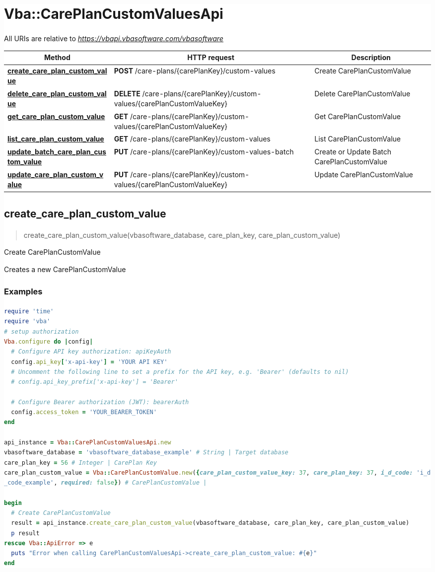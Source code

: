 # Vba::CarePlanCustomValuesApi

All URIs are relative to *https://vbapi.vbasoftware.com/vbasoftware*

| Method | HTTP request | Description |
| ------ | ------------ | ----------- |
| [**create_care_plan_custom_value**](CarePlanCustomValuesApi.md#create_care_plan_custom_value) | **POST** /care-plans/{carePlanKey}/custom-values | Create CarePlanCustomValue |
| [**delete_care_plan_custom_value**](CarePlanCustomValuesApi.md#delete_care_plan_custom_value) | **DELETE** /care-plans/{carePlanKey}/custom-values/{carePlanCustomValueKey} | Delete CarePlanCustomValue |
| [**get_care_plan_custom_value**](CarePlanCustomValuesApi.md#get_care_plan_custom_value) | **GET** /care-plans/{carePlanKey}/custom-values/{carePlanCustomValueKey} | Get CarePlanCustomValue |
| [**list_care_plan_custom_value**](CarePlanCustomValuesApi.md#list_care_plan_custom_value) | **GET** /care-plans/{carePlanKey}/custom-values | List CarePlanCustomValue |
| [**update_batch_care_plan_custom_value**](CarePlanCustomValuesApi.md#update_batch_care_plan_custom_value) | **PUT** /care-plans/{carePlanKey}/custom-values-batch | Create or Update Batch CarePlanCustomValue |
| [**update_care_plan_custom_value**](CarePlanCustomValuesApi.md#update_care_plan_custom_value) | **PUT** /care-plans/{carePlanKey}/custom-values/{carePlanCustomValueKey} | Update CarePlanCustomValue |


## create_care_plan_custom_value

> <CarePlanCustomValueVBAResponse> create_care_plan_custom_value(vbasoftware_database, care_plan_key, care_plan_custom_value)

Create CarePlanCustomValue

Creates a new CarePlanCustomValue

### Examples

```ruby
require 'time'
require 'vba'
# setup authorization
Vba.configure do |config|
  # Configure API key authorization: apiKeyAuth
  config.api_key['x-api-key'] = 'YOUR API KEY'
  # Uncomment the following line to set a prefix for the API key, e.g. 'Bearer' (defaults to nil)
  # config.api_key_prefix['x-api-key'] = 'Bearer'

  # Configure Bearer authorization (JWT): bearerAuth
  config.access_token = 'YOUR_BEARER_TOKEN'
end

api_instance = Vba::CarePlanCustomValuesApi.new
vbasoftware_database = 'vbasoftware_database_example' # String | Target database
care_plan_key = 56 # Integer | CarePlan Key
care_plan_custom_value = Vba::CarePlanCustomValue.new({care_plan_custom_value_key: 37, care_plan_key: 37, i_d_code: 'i_d_code_example', required: false}) # CarePlanCustomValue | 

begin
  # Create CarePlanCustomValue
  result = api_instance.create_care_plan_custom_value(vbasoftware_database, care_plan_key, care_plan_custom_value)
  p result
rescue Vba::ApiError => e
  puts "Error when calling CarePlanCustomValuesApi->create_care_plan_custom_value: #{e}"
end
```
